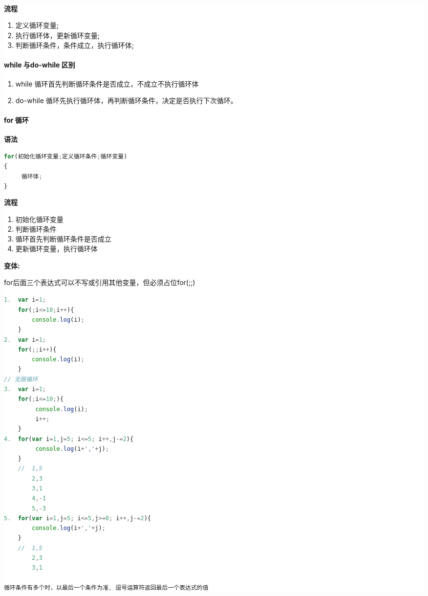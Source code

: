 **流程**

1. 定义循环变量;
2. 执行循环体，更新循环变量;
3. 判断循环条件，条件成立，执行循环体;

#### while 与do-while 区别

1. while 循环首先判断循环条件是否成立，不成立不执行循环体

2. do-while 循环先执行循环体，再判断循环条件，决定是否执行下次循环。

   

#### for 循环

**语法**

```javascript
for(初始化循环变量;定义循环条件;循环变量)
{
     循环体;
}
```

**流程**

1. 初始化循环变量
2. 判断循环条件
3. 循环首先判断循环条件是否成立
4. 更新循环变量，执行循环体

**变体:**

for后面三个表达式可以不写或引用其他变量，但必须占位for(;;)

```javascript
1.  var i=1;
	for(;i<=10;i++){
		console.log(i);
	}
2.  var i=1;
   	for(;;i++){
		console.log(i);
    }
// 无限循环
3.  var i=1;
    for(;i<=10;){
         console.log(i);
         i++;
    }
4.  for(var i=1,j=5; i<=5; i++,j-=2){
         console.log(i+','+j);
    }
    //  1,5
    	2,3
        3,1
        4,-1
        5,-3
5.  for(var i=1,j=5; i<=5,j>=0; i++,j-=2){
        console.log(i+','+j);
    }
    //  1,5
        2,3
        3,1

循环条件有多个时，以最后一个条件为准, 逗号运算符返回最后一个表达式的值
```
